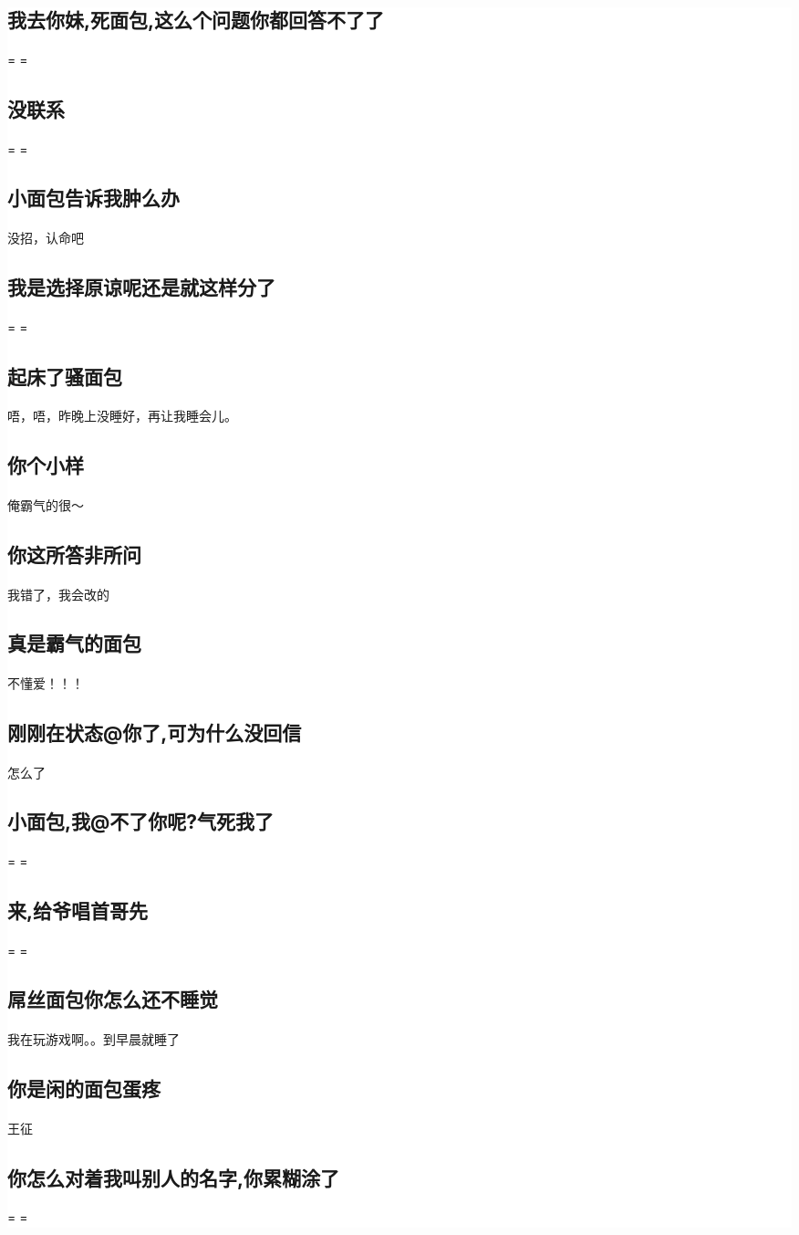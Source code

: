 ## 我去你妹,死面包,这么个问题你都回答不了了
= =

## 没联系
= =

## 小面包告诉我肿么办
没招，认命吧

## 我是选择原谅呢还是就这样分了
= =

## 起床了骚面包
唔，唔，昨晚上没睡好，再让我睡会儿。

## 你个小样
俺霸气的很〜

## 你这所答非所问
我错了，我会改的

## 真是霸气的面包
不懂爱！！！

## 刚刚在状态@你了,可为什么没回信
怎么了

## 小面包,我@不了你呢?气死我了
= =

## 来,给爷唱首哥先
= =

## 屌丝面包你怎么还不睡觉
我在玩游戏啊。。到早晨就睡了

## 你是闲的面包蛋疼
王征

## 你怎么对着我叫别人的名字,你累糊涂了
= =
